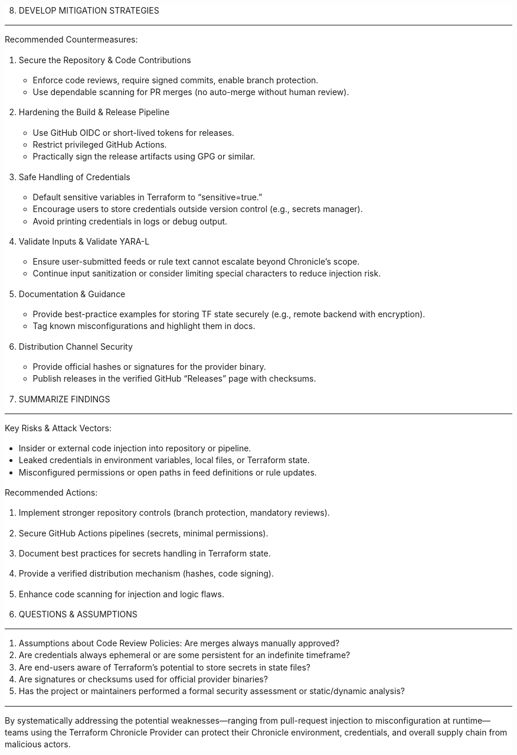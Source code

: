 8. DEVELOP MITIGATION STRATEGIES
--------------------------------
Recommended Countermeasures:

1. Secure the Repository & Code Contributions
   - Enforce code reviews, require signed commits, enable branch protection.
   - Use dependable scanning for PR merges (no auto-merge without human review).

2. Hardening the Build & Release Pipeline
   - Use GitHub OIDC or short-lived tokens for releases.
   - Restrict privileged GitHub Actions.
   - Practically sign the release artifacts using GPG or similar.

3. Safe Handling of Credentials
   - Default sensitive variables in Terraform to “sensitive=true.”
   - Encourage users to store credentials outside version control (e.g., secrets manager).
   - Avoid printing credentials in logs or debug output.

4. Validate Inputs & Validate YARA-L
   - Ensure user-submitted feeds or rule text cannot escalate beyond Chronicle’s scope.
   - Continue input sanitization or consider limiting special characters to reduce injection risk.

5. Documentation & Guidance
   - Provide best-practice examples for storing TF state securely (e.g., remote backend with encryption).
   - Tag known misconfigurations and highlight them in docs.

6. Distribution Channel Security
   - Provide official hashes or signatures for the provider binary.
   - Publish releases in the verified GitHub “Releases” page with checksums.

9. SUMMARIZE FINDINGS
---------------------
Key Risks & Attack Vectors:
- Insider or external code injection into repository or pipeline.
- Leaked credentials in environment variables, local files, or Terraform state.
- Misconfigured permissions or open paths in feed definitions or rule updates.

Recommended Actions:
1. Implement stronger repository controls (branch protection, mandatory reviews).
2. Secure GitHub Actions pipelines (secrets, minimal permissions).
3. Document best practices for secrets handling in Terraform state.
4. Provide a verified distribution mechanism (hashes, code signing).
5. Enhance code scanning for injection and logic flaws.

10. QUESTIONS & ASSUMPTIONS
---------------------------
1. Assumptions about Code Review Policies: Are merges always manually approved?
2. Are credentials always ephemeral or are some persistent for an indefinite timeframe?
3. Are end-users aware of Terraform’s potential to store secrets in state files?
4. Are signatures or checksums used for official provider binaries?
5. Has the project or maintainers performed a formal security assessment or static/dynamic analysis?

---------------------------------------------------------------------------

By systematically addressing the potential weaknesses—ranging from pull-request injection to misconfiguration at runtime—teams using the Terraform Chronicle Provider can protect their Chronicle environment, credentials, and overall supply chain from malicious actors.
